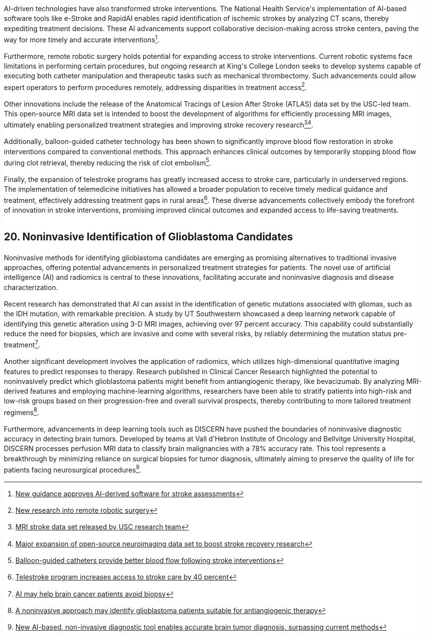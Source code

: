 AI-driven technologies have also transformed stroke interventions. The National Health Service's implementation of AI-based software tools like e-Stroke and RapidAI enables rapid identification of ischemic strokes by analyzing CT scans, thereby expediting treatment decisions. These AI advancements support collaborative decision-making across stroke centers, paving the way for more timely and accurate interventions[^3].

Furthermore, remote robotic surgery holds potential for expanding access to stroke interventions. Current robotic systems face limitations in performing certain procedures, but ongoing research at King's College London seeks to develop systems capable of executing both catheter manipulation and therapeutic tasks such as mechanical thrombectomy. Such advancements could allow expert operators to perform procedures remotely, addressing disparities in treatment access[^18].

Other innovations include the release of the Anatomical Tracings of Lesion After Stroke (ATLAS) data set by the USC-led team. This open-source MRI data set is intended to boost the development of algorithms for efficiently processing MRI images, ultimately enabling personalized treatment strategies and improving stroke recovery research[^22][^23].

Additionally, balloon-guided catheter technology has been shown to significantly improve blood flow restoration in stroke interventions compared to conventional methods. This approach enhances clinical outcomes by temporarily stopping blood flow during clot retrieval, thereby reducing the risk of clot embolism[^39].

Finally, the expansion of telestroke programs has greatly increased access to stroke care, particularly in underserved regions. The implementation of telemedicine initiatives has allowed a broader population to receive timely medical guidance and treatment, effectively addressing treatment gaps in rural areas[^40]. These diverse advancements collectively embody the forefront of innovation in stroke interventions, promising improved clinical outcomes and expanded access to life-saving treatments.

## <a id="section-20"></a>20. Noninvasive Identification of Glioblastoma Candidates

Noninvasive methods for identifying glioblastoma candidates are emerging as promising alternatives to traditional invasive approaches, offering potential advancements in personalized treatment strategies for patients. The novel use of artificial intelligence (AI) and radiomics is central to these innovations, facilitating accurate and noninvasive diagnosis and disease characterization.

Recent research has demonstrated that AI can assist in the identification of genetic mutations associated with gliomas, such as the IDH mutation, with remarkable precision. A study by UT Southwestern showcased a deep learning network capable of identifying this genetic alteration using 3-D MRI images, achieving over 97 percent accuracy. This capability could substantially reduce the need for biopsies, which are invasive and come with several risks, by reliably determining the mutation status pre-treatment[^21].

Another significant development involves the application of radiomics, which utilizes high-dimensional quantitative imaging features to predict responses to therapy. Research published in Clinical Cancer Research highlighted the potential to noninvasively predict which glioblastoma patients might benefit from antiangiogenic therapy, like bevacizumab. By analyzing MRI-derived features and employing machine-learning algorithms, researchers have been able to stratify patients into high-risk and low-risk groups based on their progression-free and overall survival prospects, thereby contributing to more tailored treatment regimens[^29].

Furthermore, advancements in deep learning tools such as DISCERN have pushed the boundaries of noninvasive diagnostic accuracy in detecting brain tumors. Developed by teams at Vall d'Hebron Institute of Oncology and Bellvitge University Hospital, DISCERN processes perfusion MRI data to classify brain malignancies with a 78% accuracy rate. This tool represents a breakthrough by minimizing reliance on surgical biopsies for tumor diagnosis, ultimately aiming to preserve the quality of life for patients facing neurosurgical procedures[^2].


[^1]: [Artificial intelligence to assess treatment response of brain tumors](https://medicalxpress.com/news/2019-04-artificial-intelligence-treatment-response-brain.html)
[^2]: [New AI-based, non-invasive diagnostic tool enables accurate brain tumor diagnosis, surpassing current methods](https://medicalxpress.com/news/2024-03-ai-based-invasive-diagnostic-tool.html)
[^3]: [New guidance approves AI-derived software for stroke assessments](https://medicalxpress.com/news/2024-03-guidance-ai-derived-software.html)
[^4]: [New MRI scanner could revolutionize diagnosis and treatment of brain tumors](https://medicalxpress.com/news/2018-03-mri-scanner-revolutionize-diagnosis-treatment.html)
[^5]: [MRI-based screening improves assignment of stroke patients to endovascular treatment](https://medicalxpress.com/news/2015-11-mri-based-screening-assignment-patients-endovascular.html)
[^6]: [A non-invasive and near real-time visualization of the human brain's waste-clearance system](https://medicalxpress.com/news/2022-02-non-invasive-real-time-visualization-human-brain.html)
[^7]: [Novel MRI reveals brain changes in long COVID patients](https://medicalxpress.com/news/2023-11-mri-reveals-brain-covid-patients.html)
[^8]: [MRI-guided focused ultrasound effective to treat essential tremor](https://medicalxpress.com/news/2016-08-mri-guided-focused-ultrasound-effective-essential.html)
[^9]: [New radiology research shows promising results for focused ultrasound treatment of Alzheimer's](https://medicalxpress.com/news/2021-02-radiology-results-focused-ultrasound-treatment.html)
[^10]: [Preventive neuroradiology: Brain imaging bolsters efforts to lower Alzheimer's risk](https://medicalxpress.com/news/2015-06-neuroradiology-brain-imaging-bolsters-efforts.html)
[^11]: [Research study validates neuroreader for accurate and fast measurement of brain volumes](https://medicalxpress.com/news/2015-10-validates-neuroreader-accurate-fast-brain.html)
[^12]: [Unlocking Alzheimer's secrets by studying neuropsychiatric symptoms](https://medicalxpress.com/news/2024-02-alzheimer-secrets-neuropsychiatric-symptoms.html)
[^13]: [Major new research study to demonstrate value of PET scans in Alzheimer's disease diagnosis](https://medicalxpress.com/news/2015-04-major-pet-scans-alzheimer-disease.html)
[^14]: [Women's wellness: Hormone therapy and Alzheimer's disease](https://medicalxpress.com/news/2017-11-women-wellness-hormone-therapy-alzheimer.html)
[^15]: [Study: ChatGPT extracts data for ischemic stroke almost perfectly, is useful for thrombectomy data transfer](https://medicalxpress.com/news/2024-04-chatgpt-ischemic-thrombectomy.html)
[^16]: [An MRI-equipped ambulance: A game-changer for stroke care?](https://medicalxpress.com/news/2023-11-mri-equipped-ambulance-game-changer.html)
[^17]: [New study finds a 67% increase in neurovascular imaging use for headache and dizziness in the emergency department](https://medicalxpress.com/news/2024-03-neurovascular-imaging-headache-dizziness-emergency.html)
[^18]: [New research into remote robotic surgery](https://medicalxpress.com/news/2022-01-remote-robotic-surgery.html)
[^19]: [Smarter CT scans may approach the level of MRI and support dementia diagnosis](https://medicalxpress.com/news/2023-10-smarter-ct-scans-approach-mri.html)
[^20]: [New tool may help spot 'invisible' brain damage in college athletes](https://medicalxpress.com/news/2023-05-tool-invisible-brain-college-athletes.html)
[^21]: [AI may help brain cancer patients avoid biopsy](https://medicalxpress.com/news/2020-04-ai-brain-cancer-patients-biopsy.html)
[^22]: [MRI stroke data set released by USC research team](https://medicalxpress.com/news/2018-02-mri-usc-team.html)
[^23]: [Major expansion of open-source neuroimaging data set to boost stroke recovery research](https://medicalxpress.com/news/2022-07-major-expansion-open-source-neuroimaging-boost.html)
[^24]: [Brain Attack Coalition updates recommendations for Primary Stroke Centers](https://medicalxpress.com/news/2011-08-brain-coalition-primary-centers.html)
[^25]: [New therapy options bring about changes in stroke care](https://medicalxpress.com/news/2016-05-therapy-options.html)
[^26]: [Thrombectomy comparable to medical management for strokes, finds study](https://medicalxpress.com/news/2023-02-thrombectomy-medical.html)
[^27]: [MRI guidance shows promise in delivering stem cell therapies](https://medicalxpress.com/news/2016-09-mri-guidance-stem-cell-therapies.html)
[^28]: [Study finds distinct patterns of pre-existing brain health characteristics in stroke patients](https://medicalxpress.com/news/2023-05-distinct-patterns-pre-existing-brain-health.html)
[^29]: [A noninvasive approach may identify glioblastoma patients suitable for antiangiogenic therapy](https://medicalxpress.com/news/2016-10-noninvasive-approach-glioblastoma-patients-suitable.html)
[^30]: [Protecting the brain](https://medicalxpress.com/news/2014-12-brain_1.html)
[^31]: [Concussion outcome predicted using advanced imaging](https://medicalxpress.com/news/2016-06-concussion-outcome-advanced-imaging.html)
[^32]: [Concussion patients show Alzheimer's-like brain abnormalities](https://medicalxpress.com/news/2013-06-concussion-patients-alzheimer-like-brain-abnormalities.html)
[^33]: [Gender may contribute to recovery time after concussion](https://medicalxpress.com/news/2014-05-gender-contribute-recovery-concussion.html)
[^34]: [RSNA AI challenge breaks new ground](https://medicalxpress.com/news/2020-04-rsna-ai-ground.html)
[^35]: [Mapping brain connectivity with MRI may predict outcomes for cardiac arrest survivors, study finds](https://medicalxpress.com/news/2017-11-brain-mri-outcomes-cardiac-survivors.html)
[^36]: [A pioneering stroke treatment](https://medicalxpress.com/news/2022-02-treatment.html)
[^37]: [Brain scans of people with MS can help us understand the effects of COVID](https://medicalxpress.com/news/2023-02-brain-scans-people-ms-effects.html)
[^38]: ['Tell-tail' MRI image diagnosis for Parkinson's disease](https://medicalxpress.com/news/2014-04-tell-tail-mri-image-diagnosis-parkinson.html)
[^39]: [Balloon-guided catheters provide better blood flow following stroke interventions](https://medicalxpress.com/news/2019-02-balloon-guided-catheters-blood-interventions.html)
[^40]: [Telestroke program increases access to stroke care by 40 percent](https://medicalxpress.com/news/2013-03-telestroke-access-percent.html)
[^41]: [Vacuum cleaner for the brain: doctor's first-hand account of using groundbreaking stroke treatment](https://medicalxpress.com/news/2019-04-vacuum-cleaner-brain-doctor-first-hand.html)